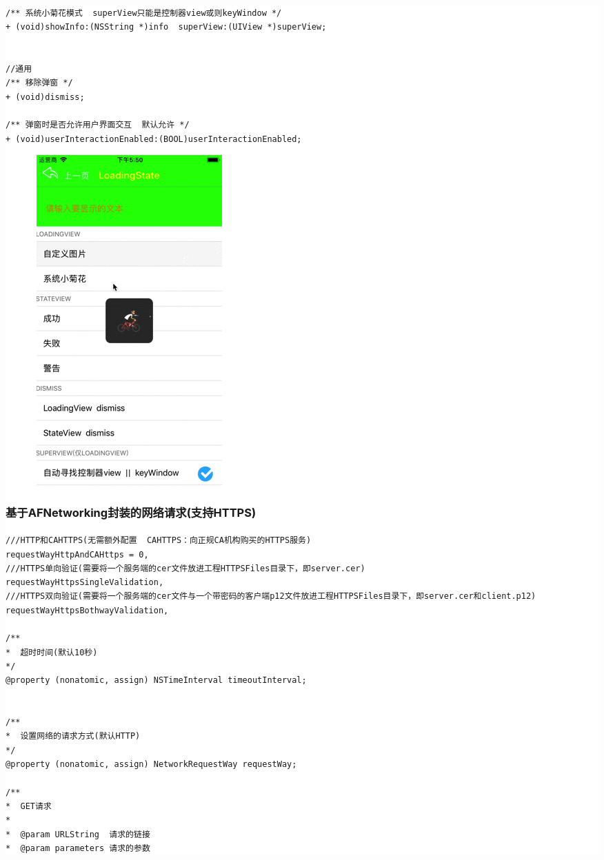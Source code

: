 ```
/** 系统小菊花模式  superView只能是控制器view或则keyWindow */
+ (void)showInfo:(NSString *)info  superView:(UIView *)superView;


//通用
/** 移除弹窗 */
+ (void)dismiss;

/** 弹窗时是否允许用户界面交互  默认允许 */
+ (void)userInteractionEnabled:(BOOL)userInteractionEnabled;
```
![image](https://github.com/Jacke-xu/WYBasisKit/blob/master/GitResource/LoadingState.gif) 


### 基于AFNetworking封装的网络请求(支持HTTPS)
```
///HTTP和CAHTTPS(无需额外配置  CAHTTPS：向正规CA机构购买的HTTPS服务)
requestWayHttpAndCAHttps = 0,
///HTTPS单向验证(需要将一个服务端的cer文件放进工程HTTPSFiles目录下，即server.cer)
requestWayHttpsSingleValidation,
///HTTPS双向验证(需要将一个服务端的cer文件与一个带密码的客户端p12文件放进工程HTTPSFiles目录下，即server.cer和client.p12)
requestWayHttpsBothwayValidation,

/**
*  超时时间(默认10秒)
*/
@property (nonatomic, assign) NSTimeInterval timeoutInterval;


/**
*  设置网络的请求方式(默认HTTP)
*/
@property (nonatomic, assign) NetworkRequestWay requestWay;

/**
*  GET请求
*
*  @param URLString  请求的链接
*  @param parameters 请求的参数
```
